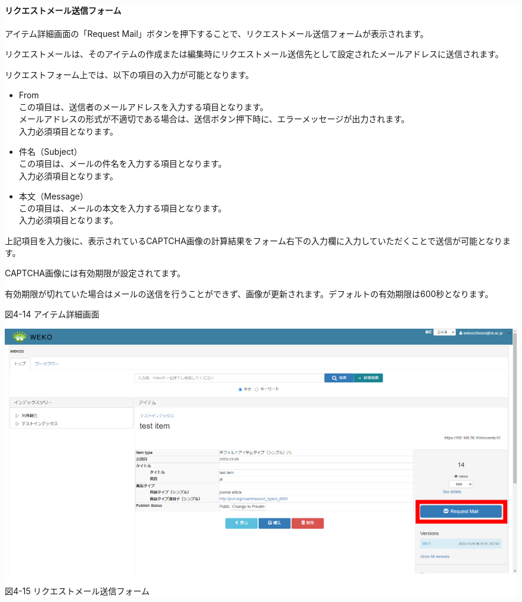 #### リクエストメール送信フォーム

アイテム詳細画面の「Request Mail」ボタンを押下することで、リクエストメール送信フォームが表示されます。

リクエストメールは、そのアイテムの作成または編集時にリクエストメール送信先として設定されたメールアドレスに送信されます。

リクエストフォーム上では、以下の項目の入力が可能となります。

- From  
  この項目は、送信者のメールアドレスを入力する項目となります。  
  メールアドレスの形式が不適切である場合は、送信ボタン押下時に、エラーメッセージが出力されます。  
  入力必須項目となります。

- 件名（Subject）  
  この項目は、メールの件名を入力する項目となります。  
  入力必須項目となります。

- 本文（Message）  
  この項目は、メールの本文を入力する項目となります。  
  入力必須項目となります。

上記項目を入力後に、表示されているCAPTCHA画像の計算結果をフォーム右下の入力欄に入力していただくことで送信が可能となります。

CAPTCHA画像には有効期限が設定されてます。

有効期限が切れていた場合はメールの送信を行うことができず、画像が更新されます。デフォルトの有効期限は600秒となります。

図4-14 アイテム詳細画面

![](media/media/image307.png)

図4-15 リクエストメール送信フォーム
